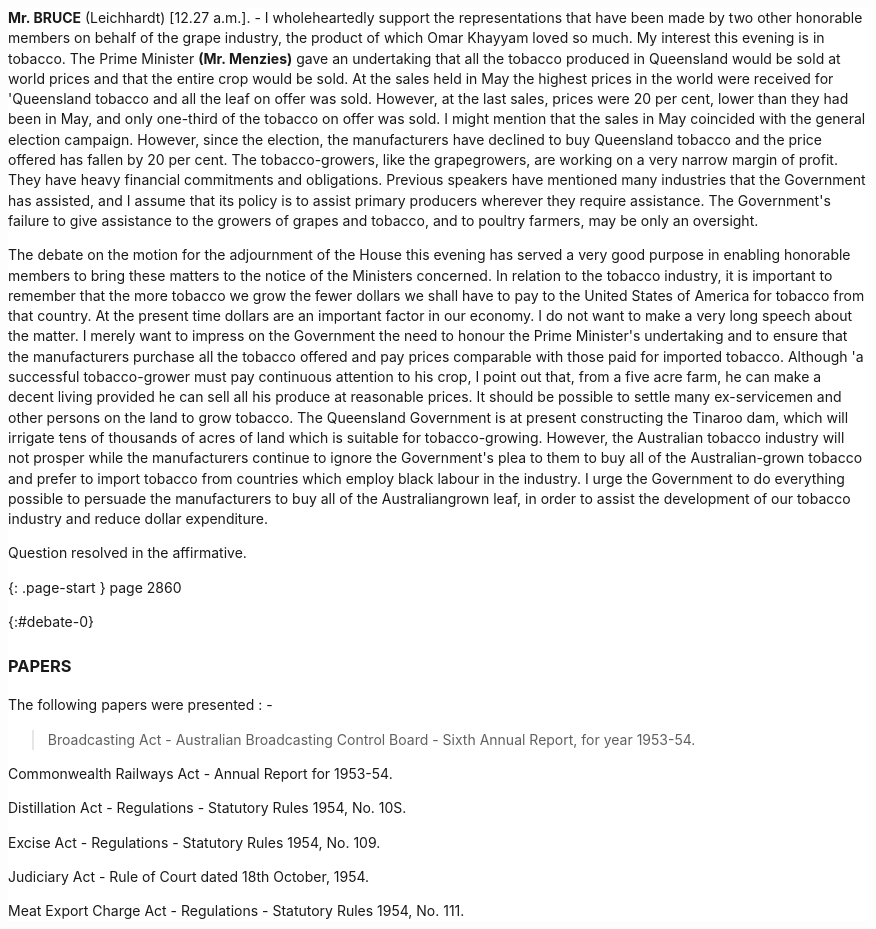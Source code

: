 
 **Mr. BRUCE** (Leichhardt) [12.27 a.m.]. - I wholeheartedly support the representations that have been made by two other honorable members on behalf of the grape industry, the product of which Omar Khayyam loved so much. My interest this evening is in tobacco. The Prime Minister  **(Mr. Menzies)**  gave an undertaking that all the tobacco produced in Queensland would be sold at world prices and that the entire crop would be sold. At the sales held in May the highest prices in the world were received for 'Queensland tobacco and all the leaf on offer was sold. However, at the last sales, prices were 20 per cent, lower than they had been in May, and only one-third of the tobacco on offer was sold. I might mention that the sales in May coincided with the general election campaign. However, since the election, the manufacturers have declined to buy Queensland tobacco and the price offered has fallen by 20 per cent. The tobacco-growers, like the grapegrowers, are working on a very narrow margin of profit. They have heavy financial commitments and obligations. Previous speakers have mentioned many industries that the Government has assisted, and I assume that its policy is to assist primary producers wherever they require assistance. The Government's failure to give assistance to the growers of grapes and tobacco, and to poultry farmers, may be only an oversight. 

The debate on the motion for the adjournment of the House this evening has served a very good purpose in enabling honorable members to bring these matters to the notice of the Ministers concerned. In relation to the tobacco industry, it is important to remember that the more tobacco we grow the fewer dollars we shall have to pay to the United States of America for tobacco from that country. At the present time dollars are an important factor in our economy. I do not want to make a very long speech about the matter. I merely want to impress on the Government the need to honour the Prime Minister's undertaking and to ensure that the manufacturers purchase all the tobacco offered and pay prices comparable with those paid for imported tobacco. Although 'a successful tobacco-grower must pay continuous attention to his crop, I point out that, from a five acre farm, he can make a decent living provided he can sell all his produce at reasonable prices. It should be possible to settle many ex-servicemen and other persons on the land to grow tobacco. The Queensland Government is at present constructing the Tinaroo dam, which will irrigate tens of thousands of acres of land which is suitable for tobacco-growing. However, the Australian tobacco industry will not prosper while the manufacturers continue to ignore the Government's plea to them to buy all of the Australian-grown tobacco and prefer to import tobacco from countries which employ black labour in the industry. I urge the Government to do everything possible to persuade the manufacturers to buy all of the Australiangrown leaf, in order to assist the development of our tobacco industry and reduce dollar expenditure. 

Question resolved in the affirmative. 

{: .page-start }
page 2860

{:#debate-0}
### PAPERS

The following papers were presented :  - 

  >Broadcasting Act - Australian Broadcasting Control Board - Sixth Annual Report, for year 1953-54. 

Commonwealth Railways Act - Annual Report for 1953-54. 

Distillation Act - Regulations - Statutory Rules 1954, No. 10S. 

Excise Act - Regulations - Statutory Rules 1954, No. 109. 

Judiciary Act - Rule of Court dated 18th October, 1954. 

Meat Export Charge Act - Regulations - Statutory Rules 1954, No. 111. 
